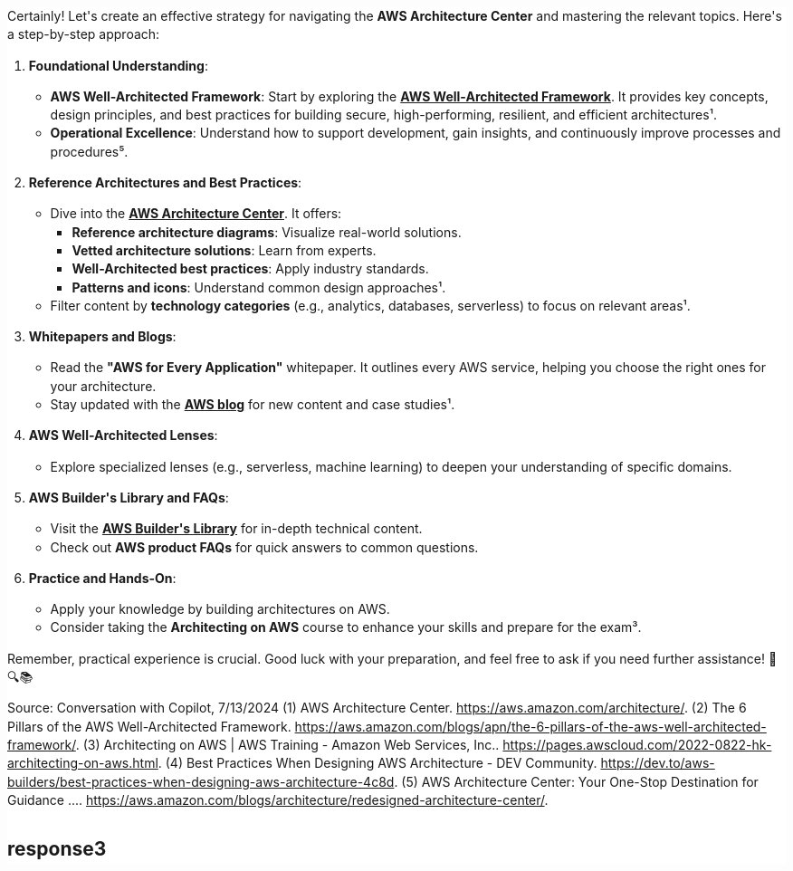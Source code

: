 Certainly! Let's create an effective strategy for navigating the **AWS Architecture Center** and mastering the relevant topics. Here's a step-by-step approach:

1. **Foundational Understanding**:
   - **AWS Well-Architected Framework**: Start by exploring the **[AWS Well-Architected Framework](https://aws.amazon.com/architecture)**. It provides key concepts, design principles, and best practices for building secure, high-performing, resilient, and efficient architectures¹.
   - **Operational Excellence**: Understand how to support development, gain insights, and continuously improve processes and procedures⁵.

2. **Reference Architectures and Best Practices**:
   - Dive into the **[AWS Architecture Center](https://aws.amazon.com/architecture)**. It offers:
     - **Reference architecture diagrams**: Visualize real-world solutions.
     - **Vetted architecture solutions**: Learn from experts.
     - **Well-Architected best practices**: Apply industry standards.
     - **Patterns and icons**: Understand common design approaches¹.
   - Filter content by **technology categories** (e.g., analytics, databases, serverless) to focus on relevant areas¹.

3. **Whitepapers and Blogs**:
   - Read the **"AWS for Every Application"** whitepaper. It outlines every AWS service, helping you choose the right ones for your architecture.
   - Stay updated with the **[AWS blog](https://aws.amazon.com/blogs/architecture/redesigned-architecture-center/)** for new content and case studies¹.

4. **AWS Well-Architected Lenses**:
   - Explore specialized lenses (e.g., serverless, machine learning) to deepen your understanding of specific domains.

5. **AWS Builder's Library and FAQs**:
   - Visit the **[AWS Builder's Library](https://aws.amazon.com/architecture)** for in-depth technical content.
   - Check out **AWS product FAQs** for quick answers to common questions.

6. **Practice and Hands-On**:
   - Apply your knowledge by building architectures on AWS.
   - Consider taking the **Architecting on AWS** course to enhance your skills and prepare for the exam³.

Remember, practical experience is crucial. Good luck with your preparation, and feel free to ask if you need further assistance! 🚀🔍📚

Source: Conversation with Copilot, 7/13/2024
(1) AWS Architecture Center. https://aws.amazon.com/architecture/.
(2) The 6 Pillars of the AWS Well-Architected Framework. https://aws.amazon.com/blogs/apn/the-6-pillars-of-the-aws-well-architected-framework/.
(3) Architecting on AWS | AWS Training - Amazon Web Services, Inc.. https://pages.awscloud.com/2022-0822-hk-architecting-on-aws.html.
(4) Best Practices When Designing AWS Architecture - DEV Community. https://dev.to/aws-builders/best-practices-when-designing-aws-architecture-4c8d.
(5) AWS Architecture Center: Your One-Stop Destination for Guidance .... https://aws.amazon.com/blogs/architecture/redesigned-architecture-center/.

## response3
